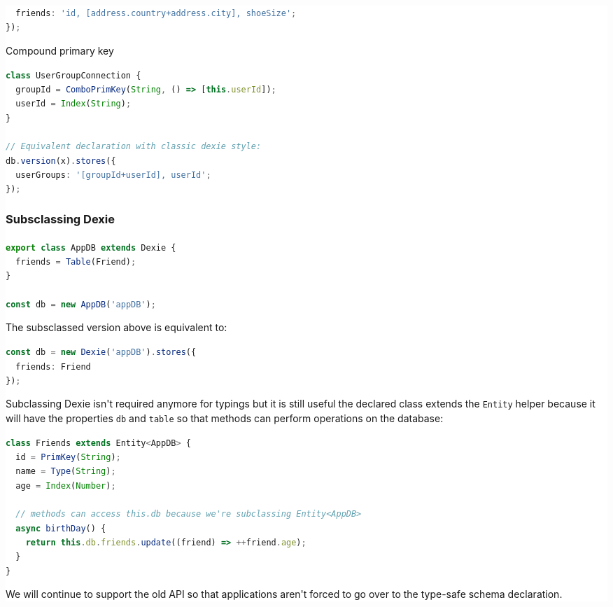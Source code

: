 ```ts
  friends: 'id, [address.country+address.city], shoeSize';
});
```

Compound primary key

```ts
class UserGroupConnection {
  groupId = ComboPrimKey(String, () => [this.userId]);
  userId = Index(String);
}

// Equivalent declaration with classic dexie style:
db.version(x).stores({
  userGroups: '[groupId+userId], userId';
});

```

### Subsclassing Dexie

```ts
export class AppDB extends Dexie {
  friends = Table(Friend);
}

const db = new AppDB('appDB');
```

The subsclassed version above is equivalent to:

```ts
const db = new Dexie('appDB').stores({
  friends: Friend
});
```

Subclassing Dexie isn't required anymore for typings but it is still useful the declared class extends the `Entity` helper because it will have the properties `db` and `table` so that methods can perform operations on the database:

```ts
class Friends extends Entity<AppDB> {
  id = PrimKey(String);
  name = Type(String);
  age = Index(Number);

  // methods can access this.db because we're subclassing Entity<AppDB>
  async birthDay() {
    return this.db.friends.update((friend) => ++friend.age);
  }
}
```

We will continue to support the old API so that applications aren't forced to go over to the type-safe schema declaration.
